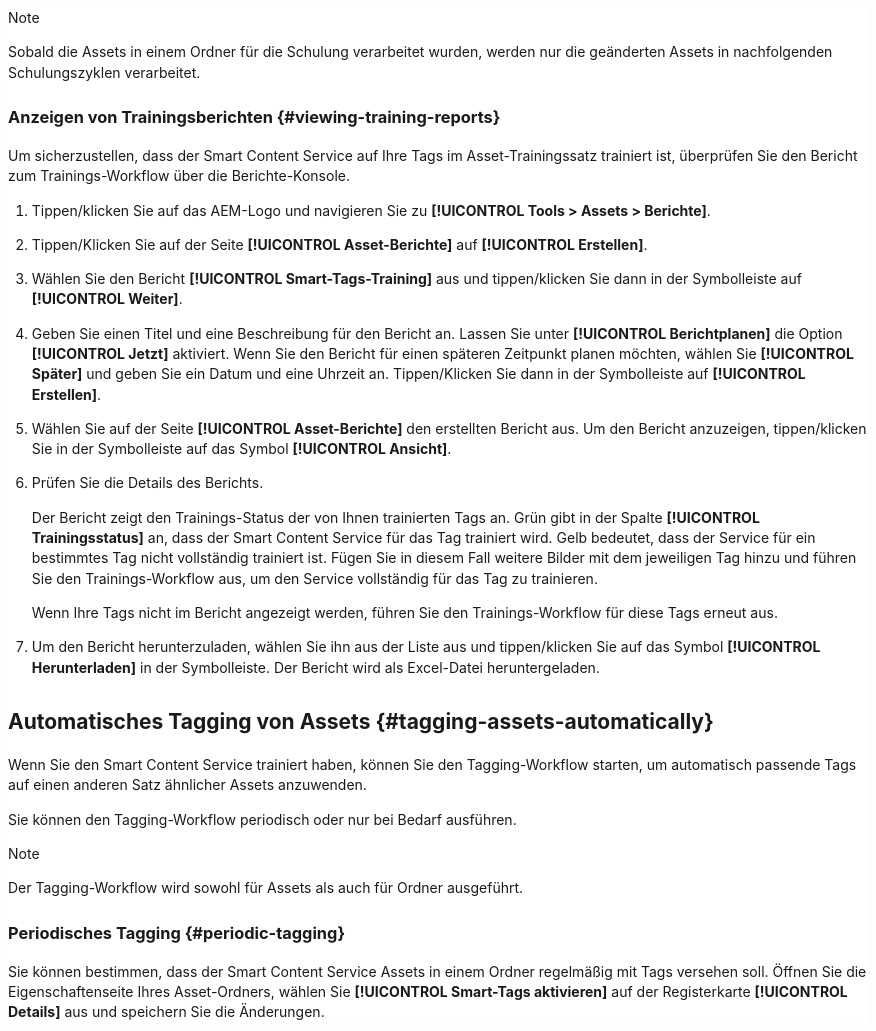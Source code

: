 >[!NOTE]
>
>Sobald die Assets in einem Ordner für die Schulung verarbeitet wurden, werden nur die geänderten Assets in nachfolgenden Schulungszyklen verarbeitet.

### Anzeigen von Trainingsberichten {#viewing-training-reports}

Um sicherzustellen, dass der Smart Content Service auf Ihre Tags im Asset-Trainingssatz trainiert ist, überprüfen Sie den Bericht zum Trainings-Workflow über die Berichte-Konsole.

1. Tippen/klicken Sie auf das AEM-Logo und navigieren Sie zu **[!UICONTROL Tools > Assets > Berichte]**.
1. Tippen/Klicken Sie auf der Seite **[!UICONTROL Asset-Berichte]** auf **[!UICONTROL Erstellen]**.
1. Wählen Sie den Bericht **[!UICONTROL Smart-Tags-Training]** aus und tippen/klicken Sie dann in der Symbolleiste auf **[!UICONTROL Weiter]**.
1. Geben Sie einen Titel und eine Beschreibung für den Bericht an. Lassen Sie unter **[!UICONTROL Berichtplanen]** die Option **[!UICONTROL Jetzt]** aktiviert. Wenn Sie den Bericht für einen späteren Zeitpunkt planen möchten, wählen Sie **[!UICONTROL Später]** und geben Sie ein Datum und eine Uhrzeit an. Tippen/Klicken Sie dann in der Symbolleiste auf **[!UICONTROL Erstellen]**.
1. Wählen Sie auf der Seite **[!UICONTROL Asset-Berichte]** den erstellten Bericht aus. Um den Bericht anzuzeigen, tippen/klicken Sie in der Symbolleiste auf das Symbol **[!UICONTROL Ansicht]**.
1. Prüfen Sie die Details des Berichts.

   Der Bericht zeigt den Trainings-Status der von Ihnen trainierten Tags an. Grün gibt in der Spalte **[!UICONTROL Trainingsstatus]** an, dass der Smart Content Service für das Tag trainiert wird. Gelb bedeutet, dass der Service für ein bestimmtes Tag nicht vollständig trainiert ist. Fügen Sie in diesem Fall weitere Bilder mit dem jeweiligen Tag hinzu und führen Sie den Trainings-Workflow aus, um den Service vollständig für das Tag zu trainieren.

   Wenn Ihre Tags nicht im Bericht angezeigt werden, führen Sie den Trainings-Workflow für diese Tags erneut aus.

1. Um den Bericht herunterzuladen, wählen Sie ihn aus der Liste aus und tippen/klicken Sie auf das Symbol **[!UICONTROL Herunterladen]** in der Symbolleiste. Der Bericht wird als Excel-Datei heruntergeladen.

## Automatisches Tagging von Assets  {#tagging-assets-automatically}

Wenn Sie den Smart Content Service trainiert haben, können Sie den Tagging-Workflow starten, um automatisch passende Tags auf einen anderen Satz ähnlicher Assets anzuwenden.

Sie können den Tagging-Workflow periodisch oder nur bei Bedarf ausführen.

>[!NOTE]
>
>Der Tagging-Workflow wird sowohl für Assets als auch für Ordner ausgeführt.

### Periodisches Tagging  {#periodic-tagging}

Sie können bestimmen, dass der Smart Content Service Assets in einem Ordner regelmäßig mit Tags versehen soll. Öffnen Sie die Eigenschaftenseite Ihres Asset-Ordners, wählen Sie **[!UICONTROL Smart-Tags aktivieren]** auf der Registerkarte **[!UICONTROL Details]** aus und speichern Sie die Änderungen.
